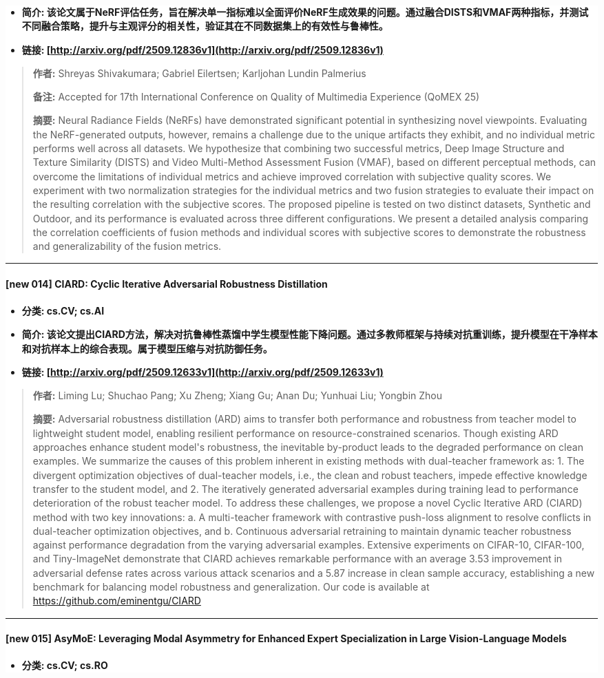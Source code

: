
- **简介: 该论文属于NeRF评估任务，旨在解决单一指标难以全面评价NeRF生成效果的问题。通过融合DISTS和VMAF两种指标，并测试不同融合策略，提升与主观评分的相关性，验证其在不同数据集上的有效性与鲁棒性。**

- **链接: [http://arxiv.org/pdf/2509.12836v1](http://arxiv.org/pdf/2509.12836v1)**

> **作者:** Shreyas Shivakumara; Gabriel Eilertsen; Karljohan Lundin Palmerius
>
> **备注:** Accepted for 17th International Conference on Quality of Multimedia Experience (QoMEX 25)
>
> **摘要:** Neural Radiance Fields (NeRFs) have demonstrated significant potential in synthesizing novel viewpoints. Evaluating the NeRF-generated outputs, however, remains a challenge due to the unique artifacts they exhibit, and no individual metric performs well across all datasets. We hypothesize that combining two successful metrics, Deep Image Structure and Texture Similarity (DISTS) and Video Multi-Method Assessment Fusion (VMAF), based on different perceptual methods, can overcome the limitations of individual metrics and achieve improved correlation with subjective quality scores. We experiment with two normalization strategies for the individual metrics and two fusion strategies to evaluate their impact on the resulting correlation with the subjective scores. The proposed pipeline is tested on two distinct datasets, Synthetic and Outdoor, and its performance is evaluated across three different configurations. We present a detailed analysis comparing the correlation coefficients of fusion methods and individual scores with subjective scores to demonstrate the robustness and generalizability of the fusion metrics.
>
---
#### [new 014] CIARD: Cyclic Iterative Adversarial Robustness Distillation
- **分类: cs.CV; cs.AI**

- **简介: 该论文提出CIARD方法，解决对抗鲁棒性蒸馏中学生模型性能下降问题。通过多教师框架与持续对抗重训练，提升模型在干净样本和对抗样本上的综合表现。属于模型压缩与对抗防御任务。**

- **链接: [http://arxiv.org/pdf/2509.12633v1](http://arxiv.org/pdf/2509.12633v1)**

> **作者:** Liming Lu; Shuchao Pang; Xu Zheng; Xiang Gu; Anan Du; Yunhuai Liu; Yongbin Zhou
>
> **摘要:** Adversarial robustness distillation (ARD) aims to transfer both performance and robustness from teacher model to lightweight student model, enabling resilient performance on resource-constrained scenarios. Though existing ARD approaches enhance student model's robustness, the inevitable by-product leads to the degraded performance on clean examples. We summarize the causes of this problem inherent in existing methods with dual-teacher framework as: 1. The divergent optimization objectives of dual-teacher models, i.e., the clean and robust teachers, impede effective knowledge transfer to the student model, and 2. The iteratively generated adversarial examples during training lead to performance deterioration of the robust teacher model. To address these challenges, we propose a novel Cyclic Iterative ARD (CIARD) method with two key innovations: a. A multi-teacher framework with contrastive push-loss alignment to resolve conflicts in dual-teacher optimization objectives, and b. Continuous adversarial retraining to maintain dynamic teacher robustness against performance degradation from the varying adversarial examples. Extensive experiments on CIFAR-10, CIFAR-100, and Tiny-ImageNet demonstrate that CIARD achieves remarkable performance with an average 3.53 improvement in adversarial defense rates across various attack scenarios and a 5.87 increase in clean sample accuracy, establishing a new benchmark for balancing model robustness and generalization. Our code is available at https://github.com/eminentgu/CIARD
>
---
#### [new 015] AsyMoE: Leveraging Modal Asymmetry for Enhanced Expert Specialization in Large Vision-Language Models
- **分类: cs.CV; cs.RO**
